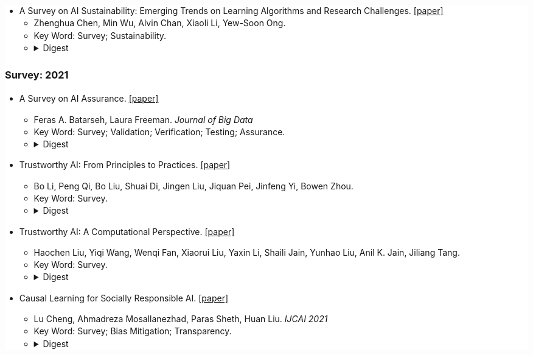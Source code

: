- A Survey on AI Sustainability: Emerging Trends on Learning Algorithms and Research Challenges. [[paper]](https://arxiv.org/abs/2205.03824)
  - Zhenghua Chen, Min Wu, Alvin Chan, Xiaoli Li, Yew-Soon Ong.
  - Key Word: Survey; Sustainability.
  - <details><summary>Digest</summary> The technical trend in realizing the successes has been towards increasing complex and large size AI models so as to solve more complex problems at superior performance and robustness. This rapid progress, however, has taken place at the expense of substantial environmental costs and resources. Besides, debates on the societal impacts of AI, such as fairness, safety and privacy, have continued to grow in intensity. These issues have presented major concerns pertaining to the sustainable development of AI. In this work, we review major trends in machine learning approaches that can address the sustainability problem of AI.

### Survey: 2021

- A Survey on AI Assurance. [[paper]](https://arxiv.org/abs/2111.07505)
  - Feras A. Batarseh, Laura Freeman. *Journal of Big Data*
  - Key Word: Survey; Validation; Verification; Testing; Assurance.
  - <details><summary>Digest</summary> Artificial Intelligence (AI) algorithms are increasingly providing decision making and operational support across multiple domains. AI includes a wide library of algorithms for different problems. One important notion for the adoption of AI algorithms into operational decision process is the concept of assurance. The literature on assurance, unfortunately, conceals its outcomes within a tangled landscape of conflicting approaches, driven by contradicting motivations, assumptions, and intuitions. Accordingly, albeit a rising and novel area, this manuscript provides a systematic review of research works that are relevant to AI assurance, between years 1985 - 2021, and aims to provide a structured alternative to the landscape.

- Trustworthy AI: From Principles to Practices. [[paper]](https://arxiv.org/abs/2110.01167)
  - Bo Li, Peng Qi, Bo Liu, Shuai Di, Jingen Liu, Jiquan Pei, Jinfeng Yi, Bowen Zhou.
  - Key Word: Survey.
  - <details><summary>Digest</summary> In this review, we strive to provide AI practitioners a comprehensive guide towards building trustworthy AI systems. We first introduce the theoretical framework of important aspects of AI trustworthiness, including robustness, generalization, explainability, transparency, reproducibility, fairness, privacy preservation, alignment with human values, and accountability. We then survey leading approaches in these aspects in the industry. To unify the current fragmented approaches towards trustworthy AI, we propose a systematic approach that considers the entire lifecycle of AI systems, ranging from data acquisition to model development, to development and deployment, finally to continuous monitoring and governance.

- Trustworthy AI: A Computational Perspective. [[paper]](https://arxiv.org/abs/2107.06641)
  - Haochen Liu, Yiqi Wang, Wenqi Fan, Xiaorui Liu, Yaxin Li, Shaili Jain, Yunhao Liu, Anil K. Jain, Jiliang Tang.
  - Key Word: Survey.
  - <details><summary>Digest</summary> We present a comprehensive survey of trustworthy AI from a computational perspective, to help readers understand the latest technologies for achieving trustworthy AI. Trustworthy AI is a large and complex area, involving various dimensions. In this work, we focus on six of the most crucial dimensions in achieving trustworthy AI: (i) Safety & Robustness, (ii) Non-discrimination & Fairness, (iii) Explainability, (iv) Privacy, (v) Accountability & Auditability, and (vi) Environmental Well-Being.

- Causal Learning for Socially Responsible AI. [[paper]](https://arxiv.org/abs/2104.12278)
  - Lu Cheng, Ahmadreza Mosallanezhad, Paras Sheth, Huan Liu. *IJCAI 2021*
  - Key Word: Survey; Bias Mitigation; Transparency.
  - <details><summary>Digest</summary> To make AI address ethical challenges and shun undesirable outcomes, researchers proposed to develop socially responsible AI (SRAI). One of these approaches is causal learning (CL). We survey state-of-the-art methods of CL for SRAI. We begin by examining the seven CL tools to enhance the social responsibility of AI, then review how existing works have succeeded using these tools to tackle issues in developing SRAI such as fairness. The goal of this survey is to bring forefront the potentials and promises of CL for SRAI.
